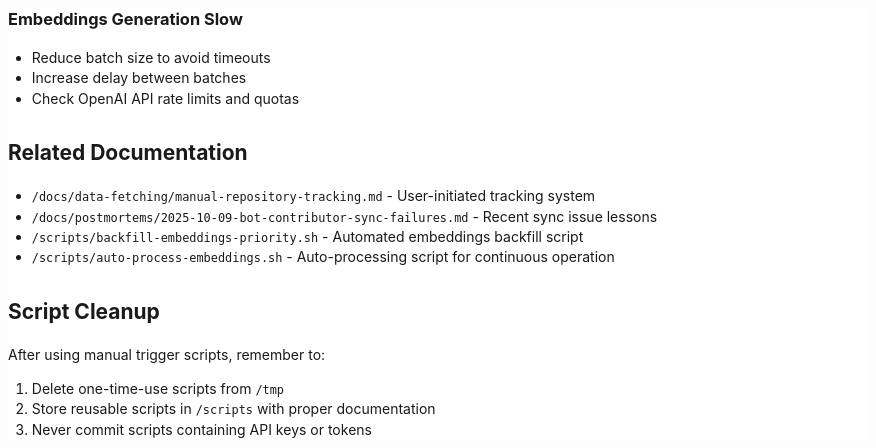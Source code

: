 ### Embeddings Generation Slow
- Reduce batch size to avoid timeouts
- Increase delay between batches
- Check OpenAI API rate limits and quotas

## Related Documentation

- `/docs/data-fetching/manual-repository-tracking.md` - User-initiated tracking system
- `/docs/postmortems/2025-10-09-bot-contributor-sync-failures.md` - Recent sync issue lessons
- `/scripts/backfill-embeddings-priority.sh` - Automated embeddings backfill script
- `/scripts/auto-process-embeddings.sh` - Auto-processing script for continuous operation

## Script Cleanup

After using manual trigger scripts, remember to:
1. Delete one-time-use scripts from `/tmp`
2. Store reusable scripts in `/scripts` with proper documentation
3. Never commit scripts containing API keys or tokens
